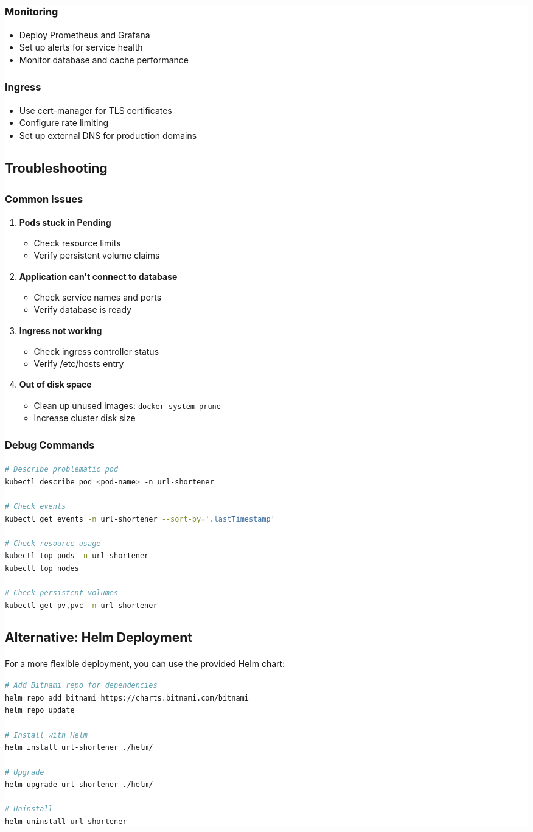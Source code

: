 ### Monitoring
- Deploy Prometheus and Grafana
- Set up alerts for service health
- Monitor database and cache performance

### Ingress
- Use cert-manager for TLS certificates
- Configure rate limiting
- Set up external DNS for production domains

## Troubleshooting

### Common Issues

1. **Pods stuck in Pending**
   - Check resource limits
   - Verify persistent volume claims

2. **Application can't connect to database**
   - Check service names and ports
   - Verify database is ready

3. **Ingress not working**
   - Check ingress controller status
   - Verify /etc/hosts entry

4. **Out of disk space**
   - Clean up unused images: `docker system prune`
   - Increase cluster disk size

### Debug Commands

```bash
# Describe problematic pod
kubectl describe pod <pod-name> -n url-shortener

# Check events
kubectl get events -n url-shortener --sort-by='.lastTimestamp'

# Check resource usage
kubectl top pods -n url-shortener
kubectl top nodes

# Check persistent volumes
kubectl get pv,pvc -n url-shortener
```

## Alternative: Helm Deployment

For a more flexible deployment, you can use the provided Helm chart:

```bash
# Add Bitnami repo for dependencies
helm repo add bitnami https://charts.bitnami.com/bitnami
helm repo update

# Install with Helm
helm install url-shortener ./helm/

# Upgrade
helm upgrade url-shortener ./helm/

# Uninstall
helm uninstall url-shortener
```
